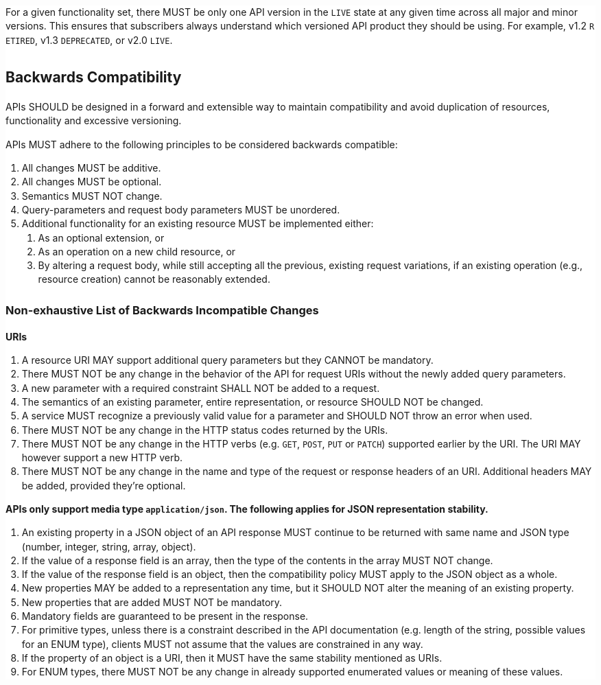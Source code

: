 For a given functionality set, there MUST be only one API version in the `LIVE` state at any given time across all major and minor versions. This ensures that subscribers always understand which versioned API product they should be using. For example, v1.2 `RETIRED`, v1.3 `DEPRECATED`, or v2.0 `LIVE`.


<h2 id="backwards-compatibility">Backwards Compatibility</h2>

APIs SHOULD be designed in a forward and extensible way to maintain compatibility and avoid duplication of resources, functionality and excessive versioning.

APIs MUST adhere to the following principles to be considered backwards compatible:

1. All changes MUST be additive.
2. All changes MUST be optional.
3. Semantics MUST NOT change.
4. Query-parameters and request body parameters MUST be unordered.
5. Additional functionality for an existing resource MUST be implemented either:
    1. As an optional extension, or
    2. As an operation on a new child resource, or
    3. By altering a request body, while still accepting all the previous, existing request variations, if an existing operation (e.g., resource creation) cannot be reasonably extended.


<h3 id="backwards-incompatible-changes">Non-exhaustive List of Backwards Incompatible Changes</h3>

<b>URIs</b>

1. A resource URI MAY support additional query parameters but they CANNOT be mandatory.
2. There MUST NOT be any change in the behavior of the API for request URIs without the newly added query parameters.
3. A new parameter with a required constraint SHALL NOT be added to a request.
4. The semantics of an existing parameter, entire representation, or resource SHOULD NOT be changed.
5. A service MUST recognize a previously valid value for a parameter and SHOULD NOT throw an error when used.
6. There MUST NOT be any change in the HTTP status codes returned by the URIs.
7. There MUST NOT be any change in the HTTP verbs (e.g. `GET`, `POST`, `PUT` or `PATCH`) supported earlier by the URI. The URI MAY however support a new HTTP verb.
8. There MUST NOT be any change in the name and type of the request or response headers of an URI. Additional headers MAY be added, provided they’re optional.

<b>APIs only support media type `application/json`. The following applies for JSON representation stability.</b>

1. An existing property in a JSON object of an API response MUST continue to be returned with same name and JSON type (number, integer, string, array, object).
2. If the value of a response field is an array, then the type of the contents in the array MUST NOT change.
3. If the value of the response field is an object, then the compatibility policy MUST apply to the JSON object as a whole.
4. New properties MAY be added to a representation any time, but it SHOULD NOT alter the meaning of an existing property.
5. New properties that are added MUST NOT be mandatory.
6. Mandatory fields are guaranteed to be present in the response.
7. For primitive types, unless there is a constraint described in the API documentation (e.g. length of the string, possible values for an ENUM type), clients MUST not assume that the values are constrained in any way.
8. If the property of an object is a URI, then it MUST have the same stability mentioned as URIs.
9. For ENUM types, there MUST NOT be any change in already supported enumerated values or meaning of these values.
